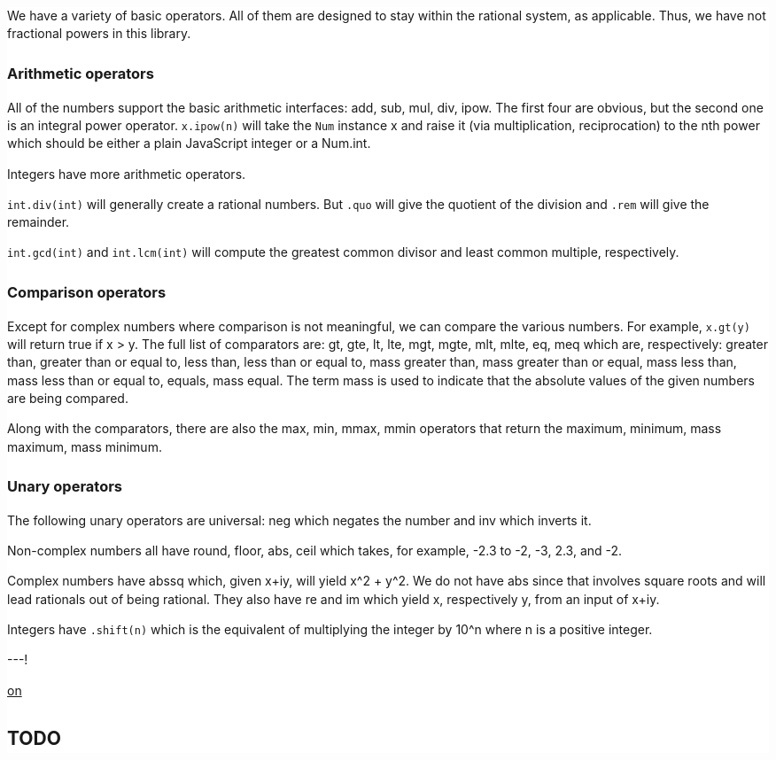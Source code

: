 We have a variety of basic operators. All of them are designed to stay within
the rational system, as applicable. Thus, we have not fractional powers in
this library. 

 ### Arithmetic operators

All of the numbers support the basic arithmetic interfaces: add, sub, mul,
div, ipow. The first four are obvious, but the second one is an integral power
operator. `x.ipow(n)` will take the `Num` instance x and raise it (via
multiplication, reciprocation) to the nth power which should be either a plain
JavaScript integer or a Num.int.

Integers have more arithmetic operators. 

`int.div(int)` will generally create a rational numbers. But `.quo` will give
the quotient of the division and `.rem` will give the remainder. 

`int.gcd(int)` and `int.lcm(int)`  will compute the greatest common divisor
and least common multiple, respectively.

 ### Comparison operators

Except for complex numbers where comparison is not meaningful, we can compare
the various numbers. For example,  `x.gt(y)` will return true if x > y. The
full list of comparators are: gt, gte, lt, lte, mgt, mgte, mlt, mlte, eq, meq
which are, respectively:  greater than, greater than or equal to, less than,
less than or equal to, mass greater than, mass greater than or equal, mass
less than, mass less than or equal to, equals, mass equal.  The term mass is
used to indicate that the absolute values of the given numbers are being
compared. 

Along with the comparators, there are also the max, min, mmax, mmin operators
that return the maximum, minimum, mass maximum, mass minimum. 

 ### Unary operators

The following unary operators are universal: neg which negates the number and
inv which inverts it. 

Non-complex numbers all have round, floor, abs, ceil which takes, for example,
-2.3 to -2, -3, 2.3, and -2. 

Complex numbers have abssq which, given x+iy,  will yield  x^2 + y^2. We do
not have abs since that involves square roots and will lead rationals out of
being rational. They also have re and im which yield x, respectively y, from
an input of x+iy. 

Integers have `.shift(n)` which is the equivalent of multiplying the integer
by 10^n where n is a positive integer.

---!

[on](# "block:")

## TODO
